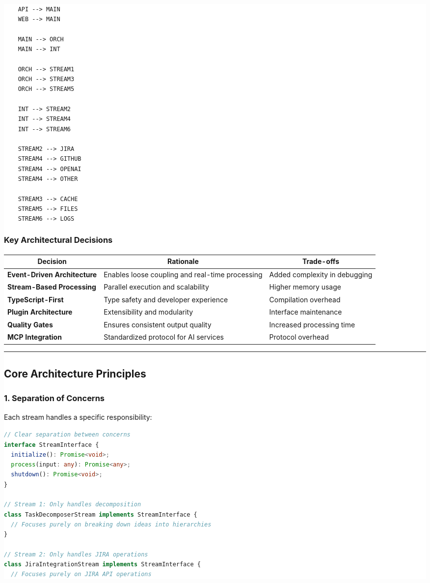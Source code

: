 ```mermaid
    API --> MAIN
    WEB --> MAIN
    
    MAIN --> ORCH
    MAIN --> INT
    
    ORCH --> STREAM1
    ORCH --> STREAM3
    ORCH --> STREAM5
    
    INT --> STREAM2
    INT --> STREAM4
    INT --> STREAM6
    
    STREAM2 --> JIRA
    STREAM4 --> GITHUB
    STREAM4 --> OPENAI
    STREAM4 --> OTHER
    
    STREAM3 --> CACHE
    STREAM5 --> FILES
    STREAM6 --> LOGS
```

### Key Architectural Decisions

| Decision | Rationale | Trade-offs |
|----------|-----------|------------|
| **Event-Driven Architecture** | Enables loose coupling and real-time processing | Added complexity in debugging |
| **Stream-Based Processing** | Parallel execution and scalability | Higher memory usage |
| **TypeScript-First** | Type safety and developer experience | Compilation overhead |
| **Plugin Architecture** | Extensibility and modularity | Interface maintenance |
| **Quality Gates** | Ensures consistent output quality | Increased processing time |
| **MCP Integration** | Standardized protocol for AI services | Protocol overhead |

---

## Core Architecture Principles

### 1. Separation of Concerns

Each stream handles a specific responsibility:

```typescript
// Clear separation between concerns
interface StreamInterface {
  initialize(): Promise<void>;
  process(input: any): Promise<any>;
  shutdown(): Promise<void>;
}

// Stream 1: Only handles decomposition
class TaskDecomposerStream implements StreamInterface {
  // Focuses purely on breaking down ideas into hierarchies
}

// Stream 2: Only handles JIRA operations
class JiraIntegrationStream implements StreamInterface {
  // Focuses purely on JIRA API operations
```